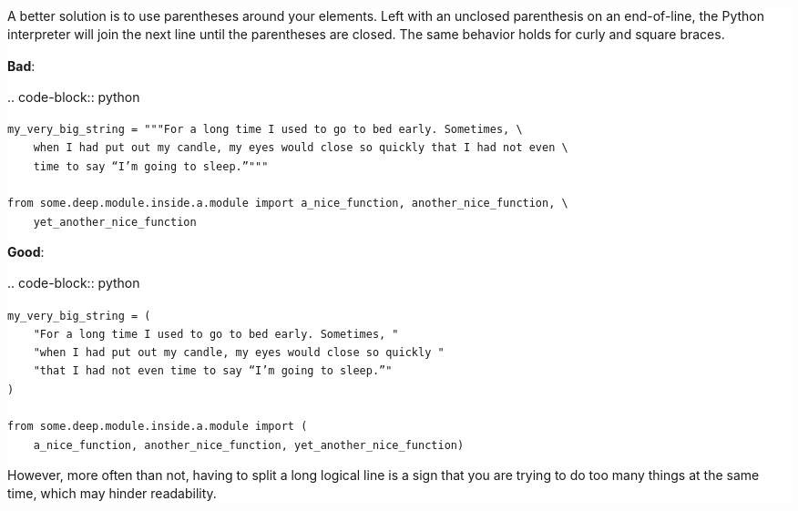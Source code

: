 A better solution is to use parentheses around your elements. Left with an
unclosed parenthesis on an end-of-line, the Python interpreter will join the
next line until the parentheses are closed. The same behavior holds for curly
and square braces.

**Bad**:

.. code-block:: python

    my_very_big_string = """For a long time I used to go to bed early. Sometimes, \
        when I had put out my candle, my eyes would close so quickly that I had not even \
        time to say “I’m going to sleep.”"""

    from some.deep.module.inside.a.module import a_nice_function, another_nice_function, \
        yet_another_nice_function

**Good**:

.. code-block:: python

    my_very_big_string = (
        "For a long time I used to go to bed early. Sometimes, "
        "when I had put out my candle, my eyes would close so quickly "
        "that I had not even time to say “I’m going to sleep.”"
    )

    from some.deep.module.inside.a.module import (
        a_nice_function, another_nice_function, yet_another_nice_function)

However, more often than not, having to split a long logical line is a sign that
you are trying to do too many things at the same time, which may hinder
readability.

